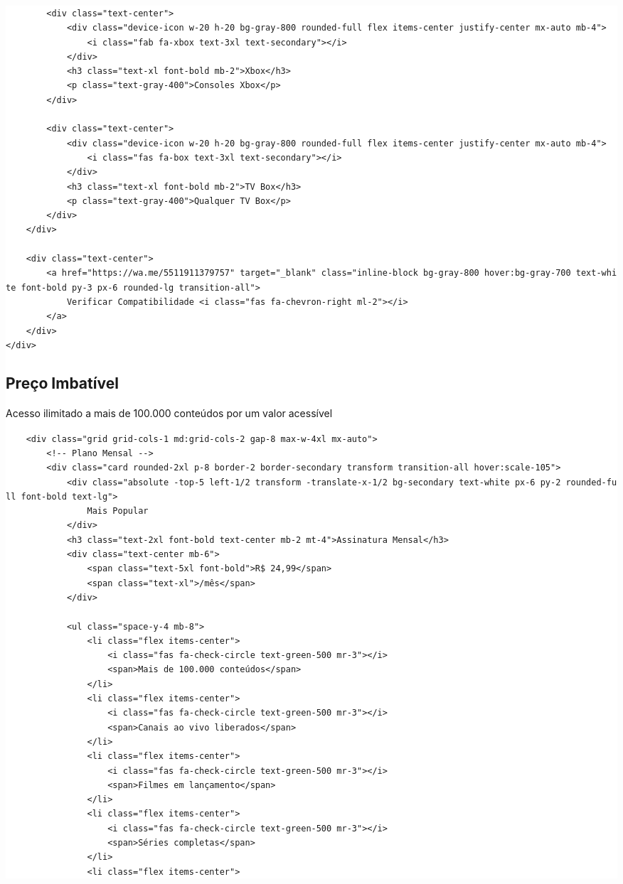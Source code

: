             <div class="text-center">
                <div class="device-icon w-20 h-20 bg-gray-800 rounded-full flex items-center justify-center mx-auto mb-4">
                    <i class="fab fa-xbox text-3xl text-secondary"></i>
                </div>
                <h3 class="text-xl font-bold mb-2">Xbox</h3>
                <p class="text-gray-400">Consoles Xbox</p>
            </div>
            
            <div class="text-center">
                <div class="device-icon w-20 h-20 bg-gray-800 rounded-full flex items-center justify-center mx-auto mb-4">
                    <i class="fas fa-box text-3xl text-secondary"></i>
                </div>
                <h3 class="text-xl font-bold mb-2">TV Box</h3>
                <p class="text-gray-400">Qualquer TV Box</p>
            </div>
        </div>
        
        <div class="text-center">
            <a href="https://wa.me/5511911379757" target="_blank" class="inline-block bg-gray-800 hover:bg-gray-700 text-white font-bold py-3 px-6 rounded-lg transition-all">
                Verificar Compatibilidade <i class="fas fa-chevron-right ml-2"></i>
            </a>
        </div>
    </div>
</section>

<section id="pricing" class="py-20 movie-background">
    <div class="container mx-auto px-4">
        <h2 class="text-3xl md:text-4xl font-bold text-center mb-6">Preço Imbatível</h2>
        <p class="text-xl text-center mb-16 max-w-3xl mx-auto">Acesso ilimitado a mais de 100.000 conteúdos por um valor acessível</p>
        
        <div class="grid grid-cols-1 md:grid-cols-2 gap-8 max-w-4xl mx-auto">
            <!-- Plano Mensal -->
            <div class="card rounded-2xl p-8 border-2 border-secondary transform transition-all hover:scale-105">
                <div class="absolute -top-5 left-1/2 transform -translate-x-1/2 bg-secondary text-white px-6 py-2 rounded-full font-bold text-lg">
                    Mais Popular
                </div>
                <h3 class="text-2xl font-bold text-center mb-2 mt-4">Assinatura Mensal</h3>
                <div class="text-center mb-6">
                    <span class="text-5xl font-bold">R$ 24,99</span>
                    <span class="text-xl">/mês</span>
                </div>
                
                <ul class="space-y-4 mb-8">
                    <li class="flex items-center">
                        <i class="fas fa-check-circle text-green-500 mr-3"></i>
                        <span>Mais de 100.000 conteúdos</span>
                    </li>
                    <li class="flex items-center">
                        <i class="fas fa-check-circle text-green-500 mr-3"></i>
                        <span>Canais ao vivo liberados</span>
                    </li>
                    <li class="flex items-center">
                        <i class="fas fa-check-circle text-green-500 mr-3"></i>
                        <span>Filmes em lançamento</span>
                    </li>
                    <li class="flex items-center">
                        <i class="fas fa-check-circle text-green-500 mr-3"></i>
                        <span>Séries completas</span>
                    </li>
                    <li class="flex items-center">